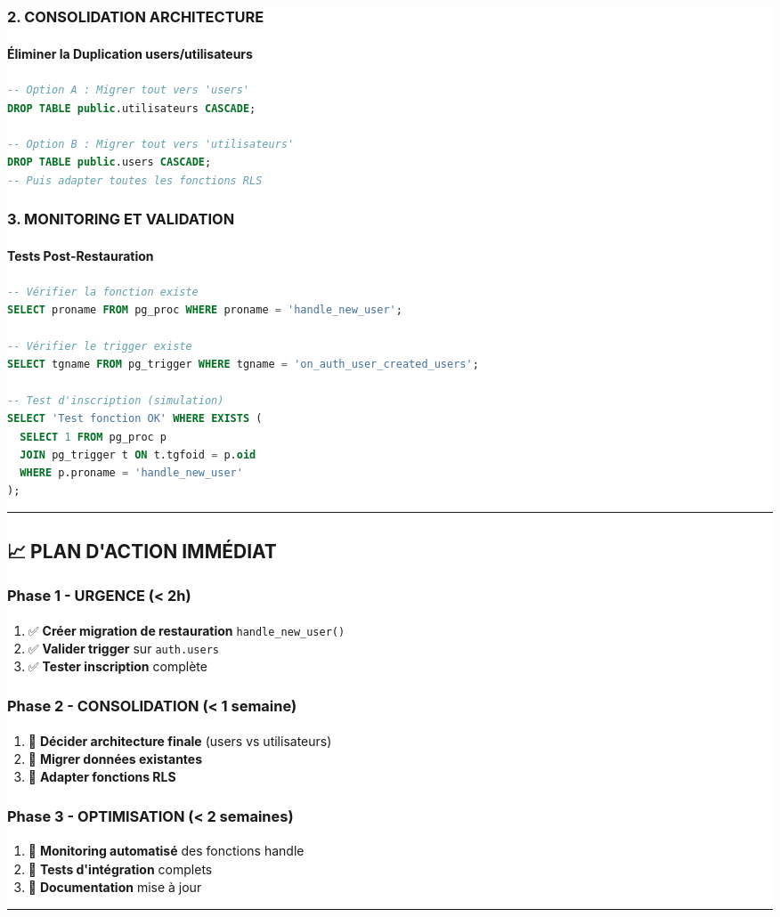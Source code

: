 ```sql
```

### 2. CONSOLIDATION ARCHITECTURE

#### **Éliminer la Duplication users/utilisateurs**
```sql
-- Option A : Migrer tout vers 'users'
DROP TABLE public.utilisateurs CASCADE;

-- Option B : Migrer tout vers 'utilisateurs'  
DROP TABLE public.users CASCADE;
-- Puis adapter toutes les fonctions RLS
```

### 3. MONITORING ET VALIDATION

#### **Tests Post-Restauration**
```sql
-- Vérifier la fonction existe
SELECT proname FROM pg_proc WHERE proname = 'handle_new_user';

-- Vérifier le trigger existe
SELECT tgname FROM pg_trigger WHERE tgname = 'on_auth_user_created_users';

-- Test d'inscription (simulation)
SELECT 'Test fonction OK' WHERE EXISTS (
  SELECT 1 FROM pg_proc p 
  JOIN pg_trigger t ON t.tgfoid = p.oid 
  WHERE p.proname = 'handle_new_user'
);
```

---

## 📈 PLAN D'ACTION IMMÉDIAT

### Phase 1 - URGENCE (< 2h)
1. ✅ **Créer migration de restauration** `handle_new_user()`
2. ✅ **Valider trigger** sur `auth.users`
3. ✅ **Tester inscription** complète

### Phase 2 - CONSOLIDATION (< 1 semaine)
1. 🔄 **Décider architecture finale** (users vs utilisateurs)
2. 🔄 **Migrer données existantes**
3. 🔄 **Adapter fonctions RLS**

### Phase 3 - OPTIMISATION (< 2 semaines)
1. 🔄 **Monitoring automatisé** des fonctions handle
2. 🔄 **Tests d'intégration** complets
3. 🔄 **Documentation** mise à jour

---